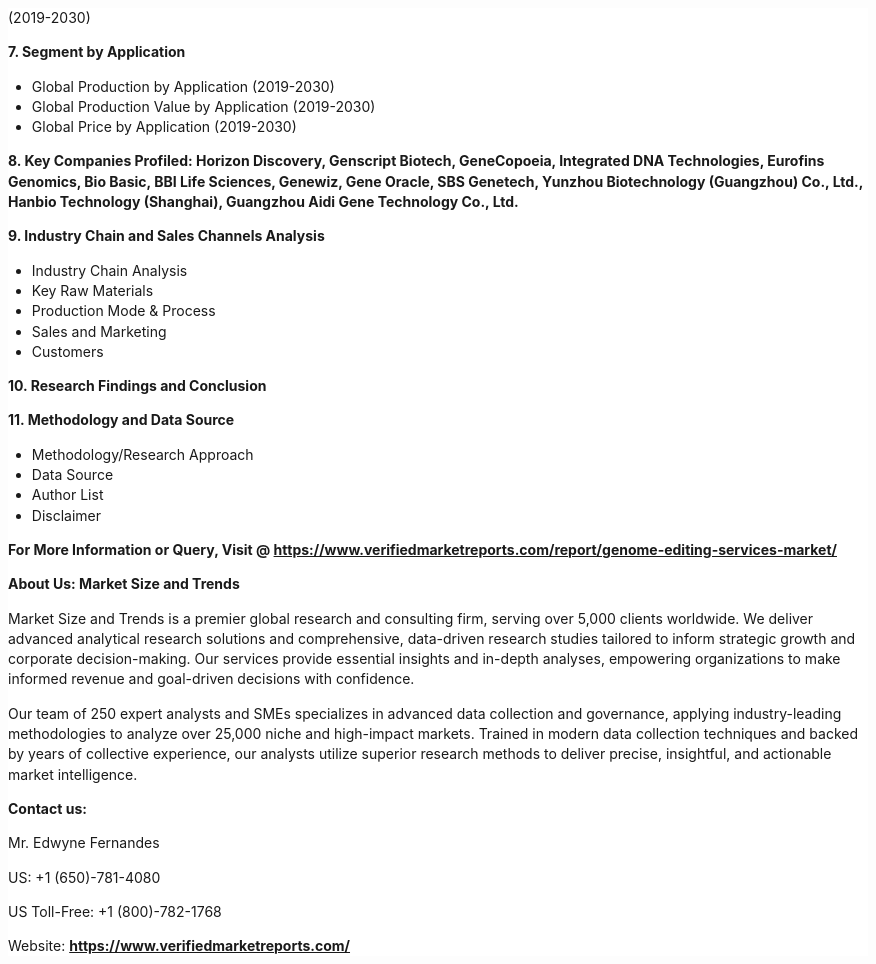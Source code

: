 (2019-2030)</li></ul><p><strong>7. Segment by Application</strong></p><ul><li>Global Production by Application (2019-2030)</li><li>Global Production Value by Application (2019-2030)</li><li>Global Price by Application (2019-2030)</li></ul><p><strong>8. Key Companies Profiled: Horizon Discovery, Genscript Biotech, GeneCopoeia, Integrated DNA Technologies, Eurofins Genomics, Bio Basic, BBI Life Sciences, Genewiz, Gene Oracle, SBS Genetech, Yunzhou Biotechnology (Guangzhou) Co., Ltd., Hanbio Technology (Shanghai), Guangzhou Aidi Gene Technology Co., Ltd.</strong></p><p><strong>9. Industry Chain and Sales Channels Analysis</strong></p><ul><li>Industry Chain Analysis</li><li>Key Raw Materials</li><li>Production Mode &amp; Process</li><li>Sales and Marketing</li><li>Customers</li></ul><p><strong>10. Research Findings and Conclusion</strong></p><p><strong>11. Methodology and Data Source</strong></p><ul><li>Methodology/Research Approach</li><li>Data Source</li><li>Author List</li><li>Disclaimer</li></ul></p><p><strong>For More Information or Query, Visit @ <a href="https://www.verifiedmarketreports.com/report/genome-editing-services-market/">https://www.verifiedmarketreports.com/report/genome-editing-services-market/</a></strong></p><p><strong>About Us: Market Size and Trends</strong></p><p>Market Size and Trends is a premier global research and consulting firm, serving over 5,000 clients worldwide. We deliver advanced analytical research solutions and comprehensive, data-driven research studies tailored to inform strategic growth and corporate decision-making. Our services provide essential insights and in-depth analyses, empowering organizations to make informed revenue and goal-driven decisions with confidence.</p><p>Our team of 250 expert analysts and SMEs specializes in advanced data collection and governance, applying industry-leading methodologies to analyze over 25,000 niche and high-impact markets. Trained in modern data collection techniques and backed by years of collective experience, our analysts utilize superior research methods to deliver precise, insightful, and actionable market intelligence.</p><p><strong>Contact us:</strong></p><p>Mr. Edwyne Fernandes</p><p>US: +1 (650)-781-4080</p><p>US Toll-Free: +1 (800)-782-1768</p><p>Website: <strong><a href="https://www.verifiedmarketreports.com/">https://www.verifiedmarketreports.com/</a></strong></p>
